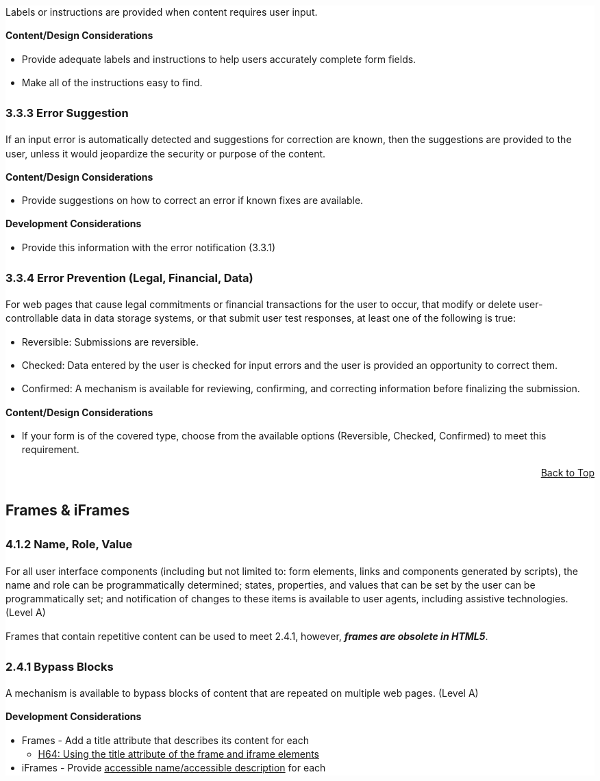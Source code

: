 Labels or instructions are provided when content requires user input.

**Content/Design Considerations**

  * Provide adequate labels and instructions to help users accurately complete form fields.

  * Make all of the instructions easy to find.

### 3.3.3 Error Suggestion

If an input error is automatically detected and suggestions for correction are known, then the suggestions are provided to the user, unless it would jeopardize the security or purpose of the content.

**Content/Design Considerations**

  * Provide suggestions on how to correct an error if known fixes are available.

**Development Considerations**

  * Provide this information with the error notification (3.3.1)

### 3.3.4 Error Prevention (Legal, Financial, Data)

For web pages that cause legal commitments or financial transactions for the user to occur, that modify or delete user-controllable data in data storage systems, or that submit user test responses, at least one of the following is true:

  * Reversible: Submissions are reversible.

  * Checked: Data entered by the user is checked for input errors and the user is provided an opportunity to correct them.

  * Confirmed: A mechanism is available for reviewing, confirming, and correcting information before finalizing the submission.

**Content/Design Considerations**

  * If your form is of the covered type, choose from the available options (Reversible, Checked, Confirmed) to meet this requirement.

<p dir="rtl">
  <a href="#">Back to Top</a>
</p>

<h2 id="frames_iFrames">
  Frames & iFrames
</h2>

### 4.1.2 Name, Role, Value

For all user interface components (including but not limited to: form elements, links and components generated by scripts), the name and role can be programmatically determined; states, properties, and values that can be set by the user can be programmatically set; and notification of changes to these items is available to user agents, including assistive technologies. (Level A)

Frames that contain repetitive content can be used to meet 2.4.1, however, _**frames are obsolete in HTML5**_.

### 2.4.1 Bypass Blocks

A mechanism is available to bypass blocks of content that are repeated on multiple web pages. (Level A)

**Development Considerations**

  * Frames - Add a title attribute that describes its content for each <frame> 
      * [H64: Using the title attribute of the frame and iframe elements][13]
  * iFrames - Provide [accessible name/accessible description][14] for each <iframe>

<p dir="rtl">
  <a href="#">Back to Top</a>
</p>


 [1]: https://www.w3.org/TR/WCAG20/
 [2]: https://www.access-board.gov/guidelines-and-standards/communications-and-it/about-the-ict-refresh/final-rule/text-of-the-standards-and-guidelines
 [3]: #non-interference
 [4]: https://webaim.org/resources/contrastchecker/
 [5]: https://www.w3.org/TR/WCAG20-TECHS/ARIA17.html
 [6]: https://www.w3.org/TR/WCAG20-TECHS/H44.html
 [7]: https://www.w3.org/TR/WCAG20-TECHS/H71.html
 [8]: https://www.w3.org/TR/WCAG20-TECHS/H85.html
 [9]: https://www.ssa.gov/accessibility/andi/help/developerguide.html#aria-labelledby
 [10]: https://www.ssa.gov/accessibility/andi/help/developerguide.html#aria-label
 [11]: https://www.ssa.gov/accessibility/andi/help/developerguide.html#aria-describedby
 [12]: https://www.w3.org/TR/2016/NOTE-WCAG20-TECHS-20161007/SCR19
 [13]: https://www.w3.org/WAI/GL/2016/WD-WCAG20-TECHS-20160628/H64
 [14]: https://www.w3.org/TR/html-aam-1.0/#iframe-element
 [15]: https://webaim.org/techniques/semanticstructure/#contentstructure
 [16]: https://webaim.org/techniques/alttext/
 [17]: https://www.w3.org/WAI/tutorials/images/decision-tree/
 [18]: https://www.w3.org/TR/html-aam-1.0/#img-element
 [19]: https://www.ssa.gov/accessibility/andi/help/developerguide.html#alt
 [20]: https://www.ssa.gov/accessibility/andi/help/developerguide.html#title
 [21]: https://www.ssa.gov/accessibility/andi/help/developerguide.html#Add-OnProperties
 [22]: https://www.w3.org/TR/using-aria/
 [23]: http://accessibility.athena-ict.com/aria/examples/tooltip.shtml
 [24]: https://gist.github.com/JamieMason/3748498
 [25]: https://www.w3.org/TR/2008/REC-WCAG20-20081211/#correct-reading-sequencedef
 [26]: https://www.w3.org/TR/2008/REC-WCAG20-20081211/#programmaticallydetermineddef
 [27]: https://webaim.org/techniques/captions/#captions
 [28]: https://webaim.org/techniques/captions/#ad
 [29]: https://www.ssa.gov/accessibility/andi/help/developerguide.html#dataTableCellAssociations
 [30]: https://www.w3.org/TR/2008/REC-WCAG20-20081211/#functiondef
 [31]: https://www.w3.org/TR/2008/REC-WCAG20-20081211/#human-langdef
 [32]: http://www.w3.org/TR/2008/REC-WCAG20-20081211/#cc1
 [33]: https://www.w3.org/TR/2008/REC-WCAG20-20081211/#suppcontentdef
 [34]: http://www.w3.org/TR/UNDERSTANDING-WCAG20/conformance.html#uc-conforming-alt-versions-head
 [35]: https://www.w3.org/TR/UNDERSTANDING-WCAG20/conformance.html
 [36]: https://designsystem.digital.gov/components/
 [37]: https://webaim.org/
 [38]: https://css-tricks.com/aria-spackle-not-rebar/
 [39]: https://www.ssa.gov/accessibility/andi/help/developerguide.html
 [40]: https://www.cio.gov/about/accessibility-cop/
 [41]: https://www.dhs.gov/trusted-tester